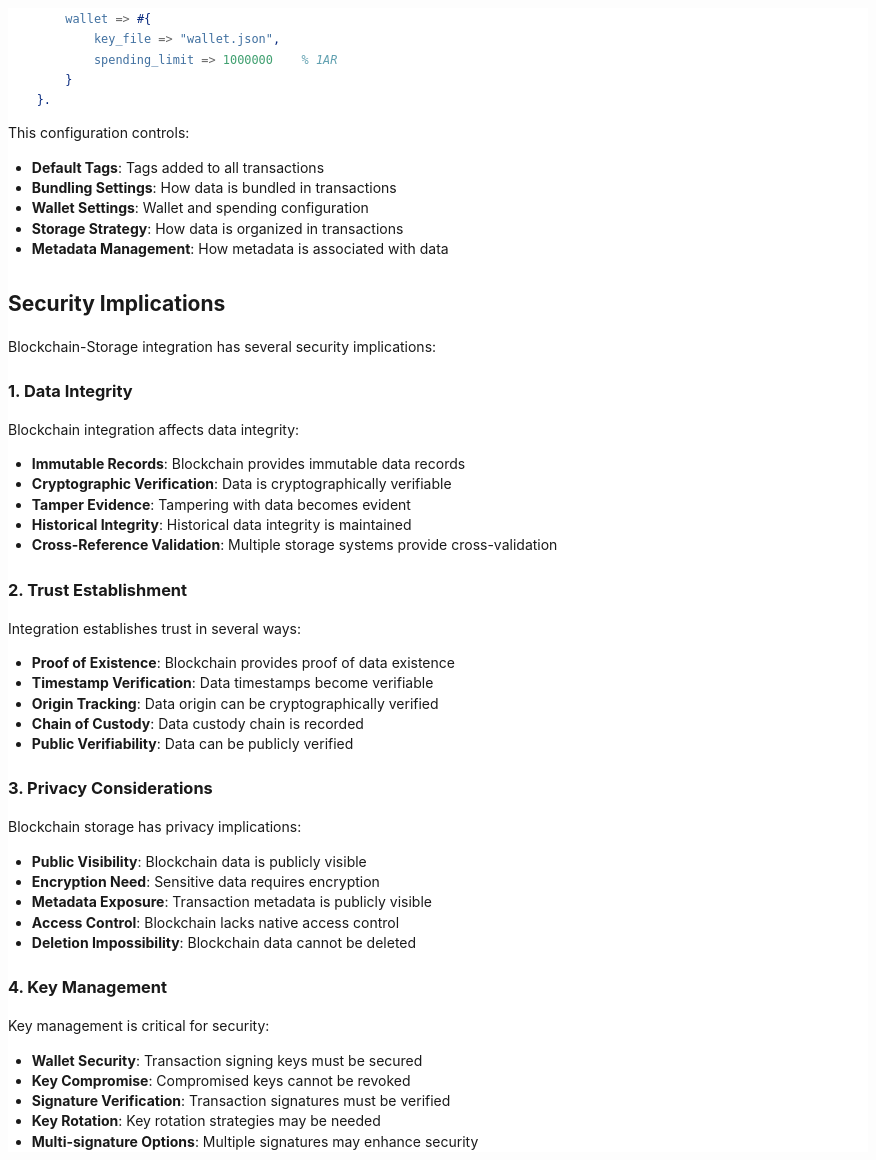 ```erlang
        wallet => #{
            key_file => "wallet.json",
            spending_limit => 1000000    % 1AR
        }
    }.
```

This configuration controls:
- **Default Tags**: Tags added to all transactions
- **Bundling Settings**: How data is bundled in transactions
- **Wallet Settings**: Wallet and spending configuration
- **Storage Strategy**: How data is organized in transactions
- **Metadata Management**: How metadata is associated with data

## Security Implications

Blockchain-Storage integration has several security implications:

### 1. Data Integrity

Blockchain integration affects data integrity:

- **Immutable Records**: Blockchain provides immutable data records
- **Cryptographic Verification**: Data is cryptographically verifiable
- **Tamper Evidence**: Tampering with data becomes evident
- **Historical Integrity**: Historical data integrity is maintained
- **Cross-Reference Validation**: Multiple storage systems provide cross-validation

### 2. Trust Establishment

Integration establishes trust in several ways:

- **Proof of Existence**: Blockchain provides proof of data existence
- **Timestamp Verification**: Data timestamps become verifiable
- **Origin Tracking**: Data origin can be cryptographically verified
- **Chain of Custody**: Data custody chain is recorded
- **Public Verifiability**: Data can be publicly verified

### 3. Privacy Considerations

Blockchain storage has privacy implications:

- **Public Visibility**: Blockchain data is publicly visible
- **Encryption Need**: Sensitive data requires encryption
- **Metadata Exposure**: Transaction metadata is publicly visible
- **Access Control**: Blockchain lacks native access control
- **Deletion Impossibility**: Blockchain data cannot be deleted

### 4. Key Management

Key management is critical for security:

- **Wallet Security**: Transaction signing keys must be secured
- **Key Compromise**: Compromised keys cannot be revoked
- **Signature Verification**: Transaction signatures must be verified
- **Key Rotation**: Key rotation strategies may be needed
- **Multi-signature Options**: Multiple signatures may enhance security
